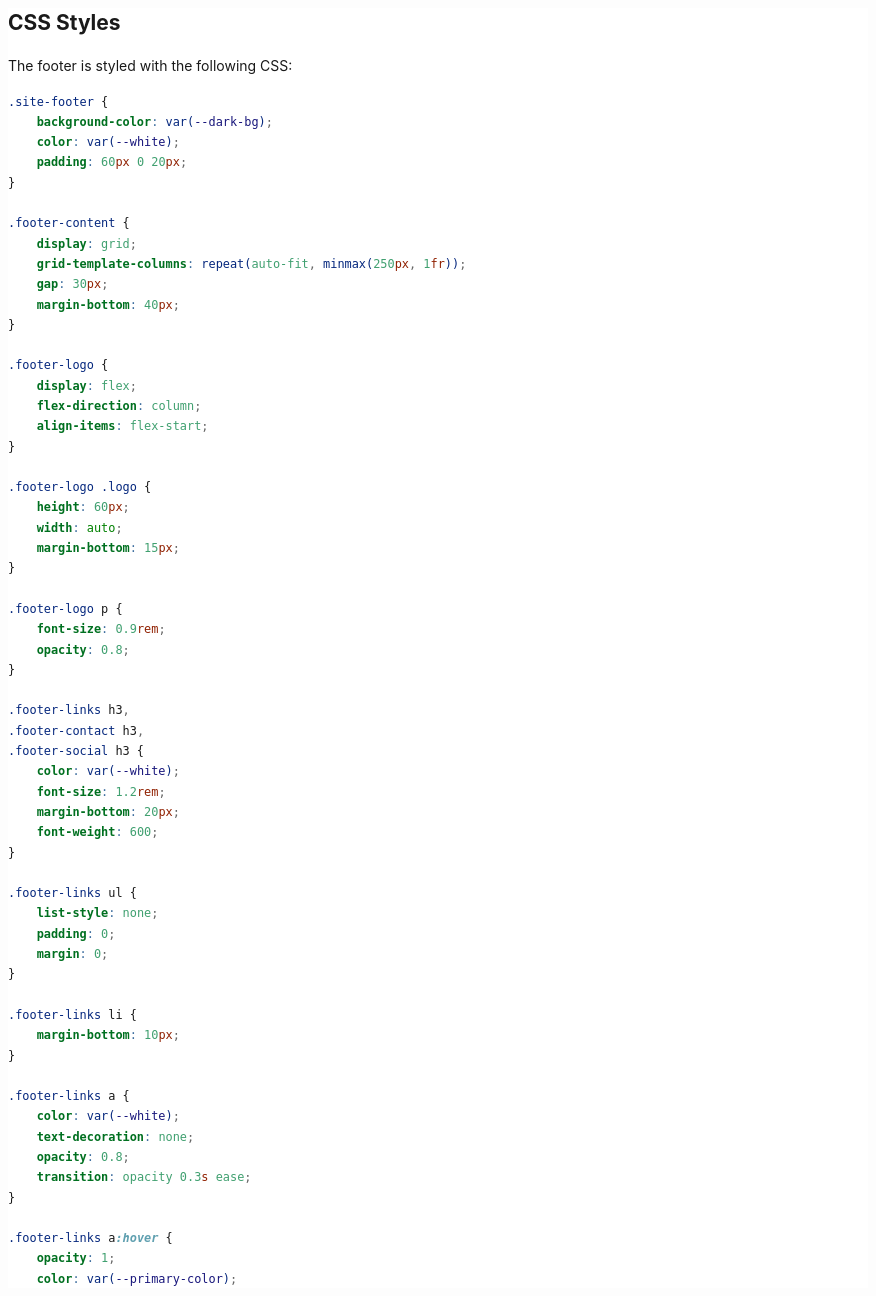 ## CSS Styles

The footer is styled with the following CSS:

```css
.site-footer {
    background-color: var(--dark-bg);
    color: var(--white);
    padding: 60px 0 20px;
}

.footer-content {
    display: grid;
    grid-template-columns: repeat(auto-fit, minmax(250px, 1fr));
    gap: 30px;
    margin-bottom: 40px;
}

.footer-logo {
    display: flex;
    flex-direction: column;
    align-items: flex-start;
}

.footer-logo .logo {
    height: 60px;
    width: auto;
    margin-bottom: 15px;
}

.footer-logo p {
    font-size: 0.9rem;
    opacity: 0.8;
}

.footer-links h3,
.footer-contact h3,
.footer-social h3 {
    color: var(--white);
    font-size: 1.2rem;
    margin-bottom: 20px;
    font-weight: 600;
}

.footer-links ul {
    list-style: none;
    padding: 0;
    margin: 0;
}

.footer-links li {
    margin-bottom: 10px;
}

.footer-links a {
    color: var(--white);
    text-decoration: none;
    opacity: 0.8;
    transition: opacity 0.3s ease;
}

.footer-links a:hover {
    opacity: 1;
    color: var(--primary-color);
```